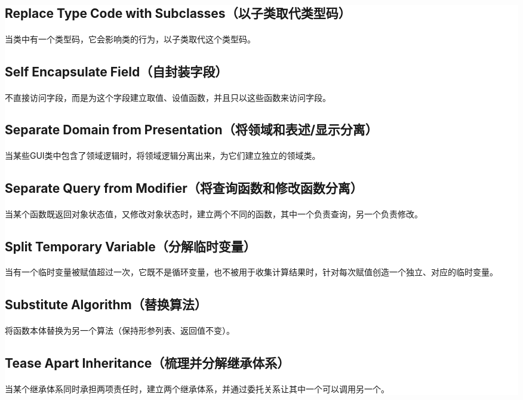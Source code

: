 ## Replace Type Code with Subclasses（以子类取代类型码）
当类中有一个类型码，它会影响类的行为，以子类取代这个类型码。

## Self Encapsulate Field（自封装字段）
不直接访问字段，而是为这个字段建立取值、设值函数，并且只以这些函数来访问字段。

## Separate Domain from Presentation（将领域和表述/显示分离）
当某些GUI类中包含了领域逻辑时，将领域逻辑分离出来，为它们建立独立的领域类。

## Separate Query from Modifier（将查询函数和修改函数分离）
当某个函数既返回对象状态值，又修改对象状态时，建立两个不同的函数，其中一个负责查询，另一个负责修改。

## Split Temporary Variable（分解临时变量）
当有一个临时变量被赋值超过一次，它既不是循环变量，也不被用于收集计算结果时，针对每次赋值创造一个独立、对应的临时变量。

## Substitute Algorithm（替换算法）
将函数本体替换为另一个算法（保持形参列表、返回值不变）。

## Tease Apart Inheritance（梳理并分解继承体系）
当某个继承体系同时承担两项责任时，建立两个继承体系，并通过委托关系让其中一个可以调用另一个。

